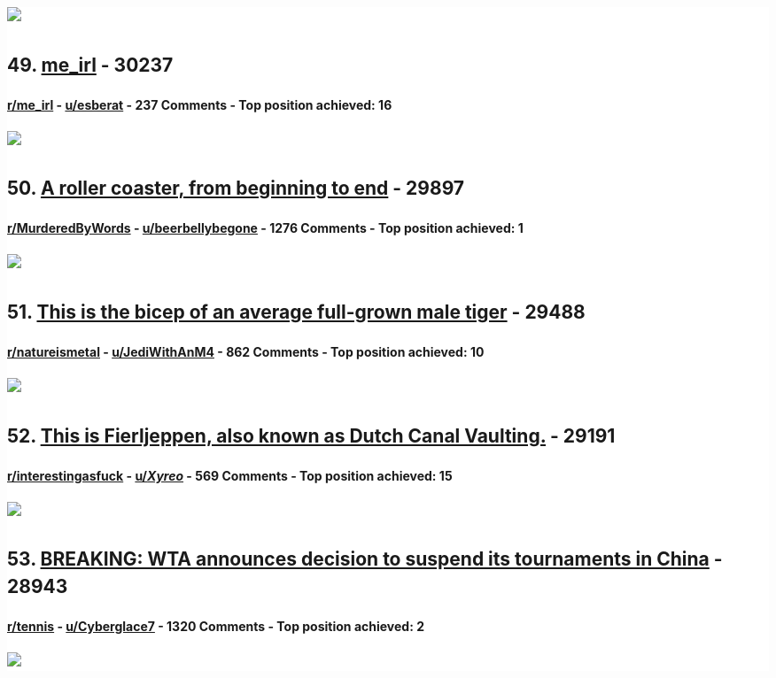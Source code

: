 <a href="https://i.redd.it/3fpkktdexz281.jpg"><img src="https://b.thumbs.redditmedia.com/6n09ELSSbz-R2cPVig6qQtThvrlApgmllqeNUvLKvrw.jpg"></img></a>

## 49. [me_irl](http://reddit.com/r/me_irl/comments/r6oxk5/me_irl/) - 30237
#### [r/me_irl](http://reddit.com/r/me_irl) - [u/esberat](http://reddit.com/u/esberat) - 237 Comments - Top position achieved: 16

<a href="https://v.redd.it/4z2xdu7bvz281"><img src="https://b.thumbs.redditmedia.com/G5EjLZL9jKwtReUCCIblqmcc6EEn1-TI4JP6ZO1hTfI.jpg"></img></a>

## 50. [A roller coaster, from beginning to end](http://reddit.com/r/MurderedByWords/comments/r6l7j1/a_roller_coaster_from_beginning_to_end/) - 29897
#### [r/MurderedByWords](http://reddit.com/r/MurderedByWords) - [u/beerbellybegone](http://reddit.com/u/beerbellybegone) - 1276 Comments - Top position achieved: 1

<a href="https://i.redd.it/28qv149f2z281.png"><img src="https://b.thumbs.redditmedia.com/Y6gkIs4AbBpbAr7dfPNzCF4c0kiQTt7h6c9N3DVgCAs.jpg"></img></a>

## 51. [This is the bicep of an average full-grown male tiger](http://reddit.com/r/natureismetal/comments/r6o7gy/this_is_the_bicep_of_an_average_fullgrown_male/) - 29488
#### [r/natureismetal](http://reddit.com/r/natureismetal) - [u/JediWithAnM4](http://reddit.com/u/JediWithAnM4) - 862 Comments - Top position achieved: 10

<a href="https://i.redd.it/0jc6gmhvpz281.jpg"><img src="https://b.thumbs.redditmedia.com/6-g134OHEcrefVJkMr-jzusbH-_6Wye5dM5wxDKBKlg.jpg"></img></a>

## 52. [This is Fierljeppen, also known as Dutch Canal Vaulting.](http://reddit.com/r/interestingasfuck/comments/r6dwhy/this_is_fierljeppen_also_known_as_dutch_canal/) - 29191
#### [r/interestingasfuck](http://reddit.com/r/interestingasfuck) - [u/_Xyreo_](http://reddit.com/u/_Xyreo_) - 569 Comments - Top position achieved: 15

<a href="https://gfycat.com/dearsnivelingindianpangolin"><img src="https://b.thumbs.redditmedia.com/P6aXW2W-Xsp_4NIuMPd3RstcJgtV9XAr5c_wU-U-QzI.jpg"></img></a>

## 53. [BREAKING: WTA announces decision to suspend its tournaments in China](http://reddit.com/r/tennis/comments/r6mlsx/breaking_wta_announces_decision_to_suspend_its/) - 28943
#### [r/tennis](http://reddit.com/r/tennis) - [u/Cyberglace7](http://reddit.com/u/Cyberglace7) - 1320 Comments - Top position achieved: 2

<a href="https://i.redd.it/jrc8o4nkdz281.jpg"><img src="https://b.thumbs.redditmedia.com/DE6trKDuMlNvCocqvDZr7Zys7Y6X06JYA3y7uFW_NUg.jpg"></img></a>

